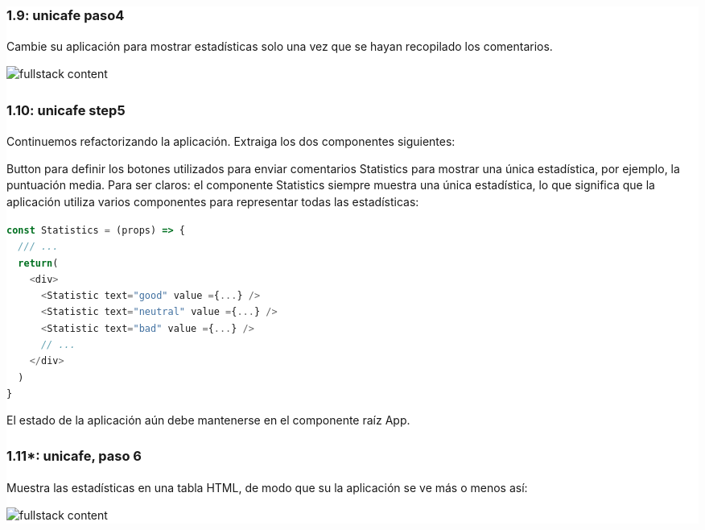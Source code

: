 ### 1.9: unicafe paso4

Cambie su aplicación para mostrar estadísticas solo una vez que se hayan recopilado los comentarios.

![fullstack content](https://fullstackopen.com/static/b453d7533ae85dcaf3eccf342a353c58/5a190/15e.png)

### 1.10: unicafe step5

Continuemos refactorizando la aplicación. Extraiga los dos componentes siguientes:

Button para definir los botones utilizados para enviar comentarios
Statistics para mostrar una única estadística, por ejemplo, la puntuación media.
Para ser claros: el componente Statistics siempre muestra una única estadística, lo que significa que la aplicación utiliza varios componentes para representar todas las estadísticas:

```javascript
const Statistics = (props) => {
  /// ...
  return(
    <div>
      <Statistic text="good" value ={...} />
      <Statistic text="neutral" value ={...} />
      <Statistic text="bad" value ={...} />
      // ...
    </div>
  )
}
```

El estado de la aplicación aún debe mantenerse en el componente raíz App.

### 1.11\*: unicafe, paso 6

Muestra las estadísticas en una tabla HTML, de modo que su la aplicación se ve más o menos así:

![fullstack content](https://fullstackopen.com/static/a74acccc17aafb02b3801ffa1fcc0fdc/5a190/16e.png)
